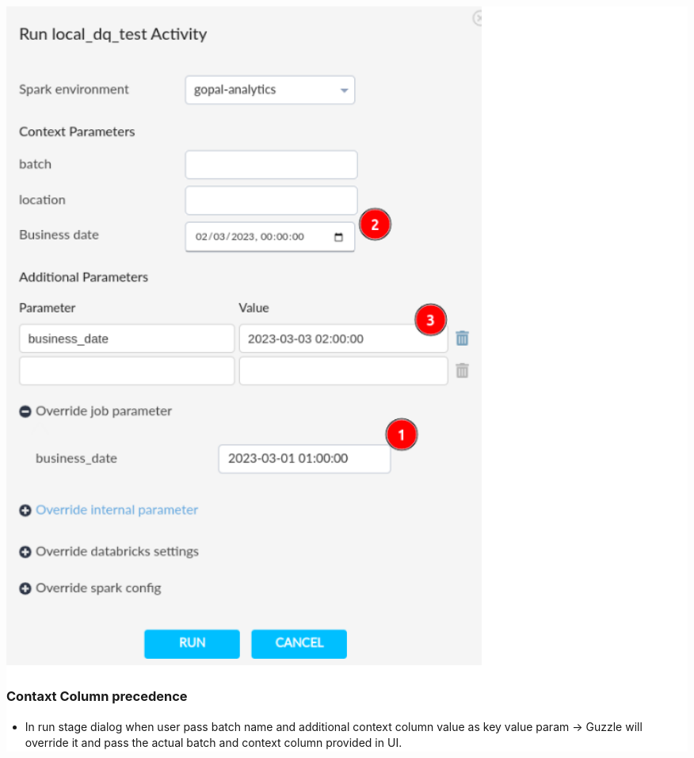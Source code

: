 <img width="600" src="/img/docs/how-to-guides/spark-parameters/spark-param_4.png"/>

### Contaxt Column precedence
- In run stage dialog when user pass batch name and additional context column value as key value param -> Guzzle will override it and pass the actual batch and context column provided in UI.